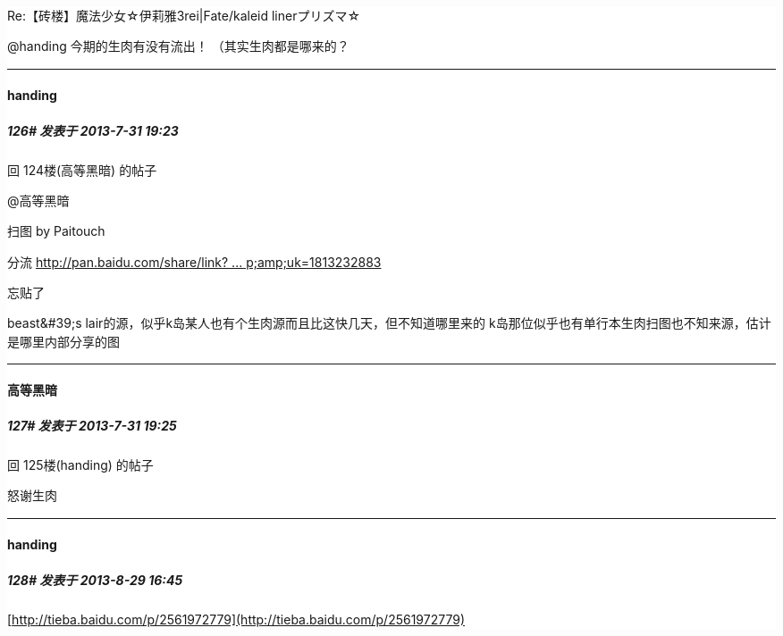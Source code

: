 Re:【砖楼】魔法少女☆伊莉雅3rei|Fate/kaleid linerプリズマ☆



@handing
今期的生肉有没有流出！
（其实生肉都是哪来的？







*****

####  handing  
##### 126#       发表于 2013-7-31 19:23

回 124楼(高等黑暗) 的帖子



@高等黑暗 

扫图 by Paitouch

分流
[http://pan.baidu.com/share/link? ... p;amp;uk=1813232883](http://pan.baidu.com/share/link?shareid=2321740489&amp;amp;uk=1813232883)

忘贴了


beast&amp;#39;s lair的源，似乎k岛某人也有个生肉源而且比这快几天，但不知道哪里来的
k岛那位似乎也有单行本生肉扫图也不知来源，估计是哪里内部分享的图







*****

####  高等黑暗  
##### 127#       发表于 2013-7-31 19:25

回 125楼(handing) 的帖子



怒谢生肉







*****

####  handing  
##### 128#       发表于 2013-8-29 16:45



[http://tieba.baidu.com/p/2561972779](http://tieba.baidu.com/p/2561972779)
